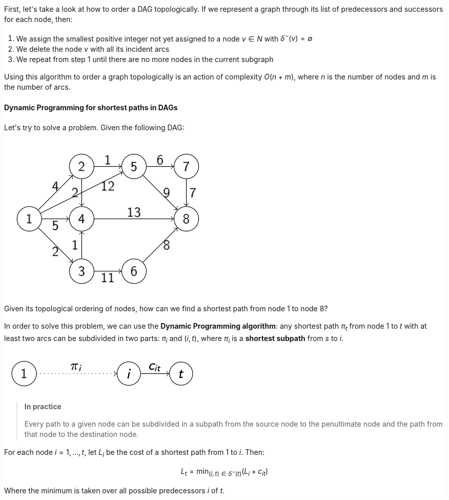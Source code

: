 First, let's take a look at how to order a DAG topologically. If we represent a graph through its list of predecessors and successors for each node, then:

1. We assign the smallest positive integer not yet assigned to a node $v\in N$ with $\delta^-(v) = \emptyset$
2. We delete the node $v$ with all its incident arcs
3. We repeat from step 1 until there are no more nodes in the current subgraph

Using this algorithm to order a graph topologically is an action of complexity $O(n+m)$, where $n$ is the number of nodes and $m$ is the number of arcs.

#### Dynamic Programming for shortest paths in DAGs

Let's try to solve a problem. Given the following DAG:

![](../images/Pasted%20image%2020231012101249.png)

Given its topological ordering of nodes, how can we find a shortest path from node 1 to node 8?

In order to solve this problem, we can use the **Dynamic Programming algorithm**: any shortest path $\pi_t$ from node 1 to $t$ with at least two arcs can be subdivided in two parts: $\pi_i$ and $(i,t)$, where $\pi_i$ is a **shortest subpath** from $s$ to $i$.

![](../images/Pasted%20image%2020231012101527.png)

> **In practice**
>
> Every path to a given node can be subdivided in a subpath from the source node to the penultimate node and the path from that node to the destination node.

For each node $i=1,\ldots,t$, let $L_i$ be the cost of a shortest path from 1 to $i$. Then:

$$L_t = \min_{(i,t)\in\delta^-(t)}\big(L_i+c_{it}\big)$$

Where the minimum is taken over all possible predecessors $i$ of $t$.
